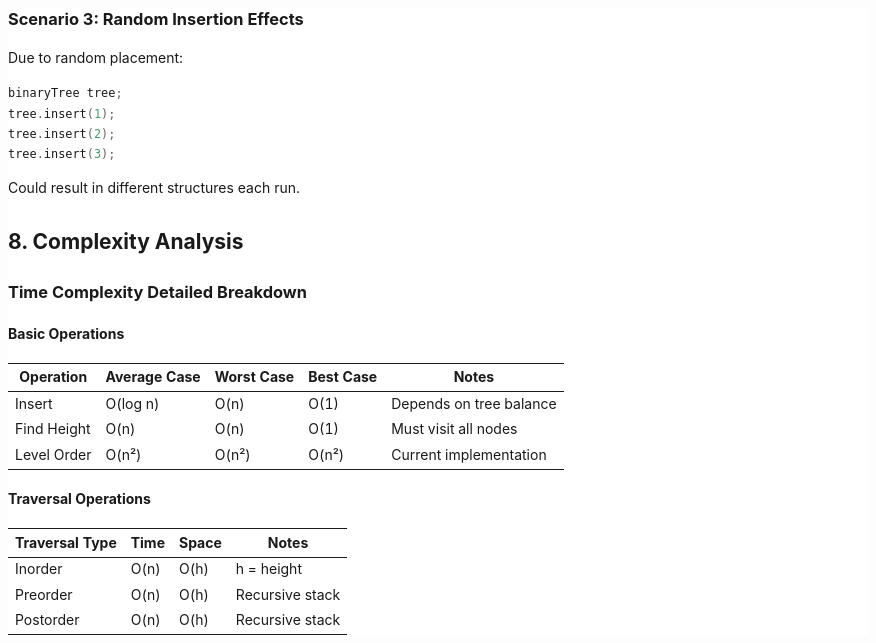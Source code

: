 ### Scenario 3: Random Insertion Effects
Due to random placement:
```cpp
binaryTree tree;
tree.insert(1);
tree.insert(2);
tree.insert(3);
```
Could result in different structures each run.

## 8. Complexity Analysis

### Time Complexity Detailed Breakdown

#### Basic Operations
| Operation | Average Case | Worst Case | Best Case | Notes |
|-----------|--------------|------------|----------|-------|
| Insert | O(log n) | O(n) | O(1) | Depends on tree balance |
| Find Height | O(n) | O(n) | O(1) | Must visit all nodes |
| Level Order | O(n²) | O(n²) | O(n²) | Current implementation |

#### Traversal Operations
| Traversal Type | Time | Space | Notes |
|----------------|------|-------|-------|
| Inorder | O(n) | O(h) | h = height |
| Preorder | O(n) | O(h) | Recursive stack |
| Postorder | O(n) | O(h) | Recursive stack |
